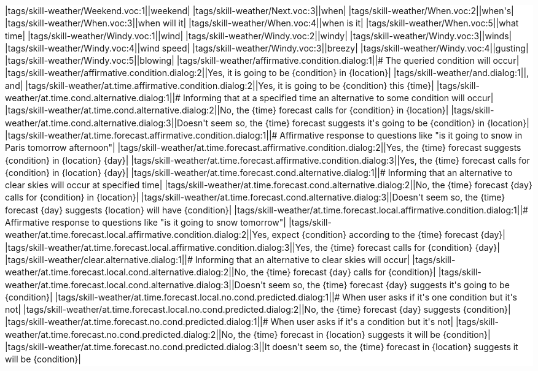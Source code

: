 |tags/skill-weather/Weekend.voc:1||weekend|
|tags/skill-weather/Next.voc:3||when|
|tags/skill-weather/When.voc:2||when's|
|tags/skill-weather/When.voc:3||when will it|
|tags/skill-weather/When.voc:4||when is it|
|tags/skill-weather/When.voc:5||what time|
|tags/skill-weather/Windy.voc:1||wind|
|tags/skill-weather/Windy.voc:2||windy|
|tags/skill-weather/Windy.voc:3||winds|
|tags/skill-weather/Windy.voc:4||wind speed|
|tags/skill-weather/Windy.voc:3||breezy|
|tags/skill-weather/Windy.voc:4||gusting|
|tags/skill-weather/Windy.voc:5||blowing|
|tags/skill-weather/affirmative.condition.dialog:1||# The queried condition will occur|
|tags/skill-weather/affirmative.condition.dialog:2||Yes, it is going to be {condition} in {location}|
|tags/skill-weather/and.dialog:1||, and|
|tags/skill-weather/at.time.affirmative.condition.dialog:2||Yes, it is going to be {condition} this {time}|
|tags/skill-weather/at.time.cond.alternative.dialog:1||# Informing that at a specified time an alternative to some condition will occur|
|tags/skill-weather/at.time.cond.alternative.dialog:2||No, the {time} forecast calls for {condition} in {location}|
|tags/skill-weather/at.time.cond.alternative.dialog:3||Doesn't seem so, the {time} forecast suggests it's going to be {condition} in {location}|
|tags/skill-weather/at.time.forecast.affirmative.condition.dialog:1||# Affirmative response to questions like "is it going to snow in Paris tomorrow afternoon"|
|tags/skill-weather/at.time.forecast.affirmative.condition.dialog:2||Yes, the {time} forecast suggests {condition} in {location} {day}|
|tags/skill-weather/at.time.forecast.affirmative.condition.dialog:3||Yes, the {time} forecast calls for {condition} in {location} {day}|
|tags/skill-weather/at.time.forecast.cond.alternative.dialog:1||# Informing that an alternative to clear skies will occur at specified time|
|tags/skill-weather/at.time.forecast.cond.alternative.dialog:2||No, the {time} forecast {day} calls for {condition} in {location}|
|tags/skill-weather/at.time.forecast.cond.alternative.dialog:3||Doesn't seem so, the {time} forecast {day} suggests {location} will have {condition}|
|tags/skill-weather/at.time.forecast.local.affirmative.condition.dialog:1||# Affirmative response to questions like "is it going to snow tomorrow"|
|tags/skill-weather/at.time.forecast.local.affirmative.condition.dialog:2||Yes, expect {condition} according to the {time} forecast {day}|
|tags/skill-weather/at.time.forecast.local.affirmative.condition.dialog:3||Yes, the {time} forecast calls for {condition} {day}|
|tags/skill-weather/clear.alternative.dialog:1||# Informing that an alternative to clear skies will occur|
|tags/skill-weather/at.time.forecast.local.cond.alternative.dialog:2||No, the {time} forecast {day} calls for {condition}|
|tags/skill-weather/at.time.forecast.local.cond.alternative.dialog:3||Doesn't seem so, the {time} forecast {day} suggests it's going to be {condition}|
|tags/skill-weather/at.time.forecast.local.no.cond.predicted.dialog:1||# When user asks if it's one condition but it's not|
|tags/skill-weather/at.time.forecast.local.no.cond.predicted.dialog:2||No, the {time} forecast {day} suggests {condition}|
|tags/skill-weather/at.time.forecast.no.cond.predicted.dialog:1||# When user asks if it's a condition but it's not|
|tags/skill-weather/at.time.forecast.no.cond.predicted.dialog:2||No, the {time} forecast in {location} suggests it will be {condition}|
|tags/skill-weather/at.time.forecast.no.cond.predicted.dialog:3||It doesn't seem so, the {time} forecast in {location} suggests it will be {condition}|